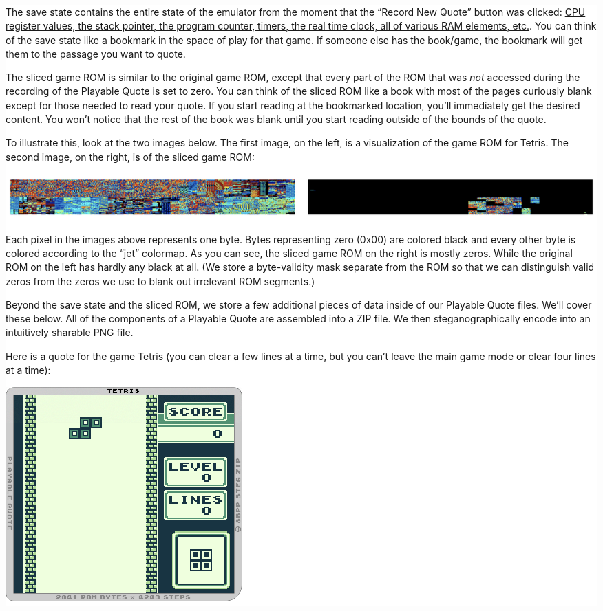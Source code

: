 The save state contains the entire state of the emulator from the moment that the “Record New Quote” button was clicked: [CPU register values, the stack pointer, the program counter, timers, the real time clock, all of various RAM elements, etc.](https://github.com/taisel/GameBoy-Online/blob/15b26df31846440669114ea43521246f690c4a64/js/GameBoyCore.js#L3953-L4162). You can think of the save state like a bookmark in the space of play for that game. If someone else has the book/game, the bookmark will get them to the passage you want to quote.

The sliced game ROM is similar to the original game ROM, except that every part of the ROM that was _not_ accessed during the recording of the Playable Quote is set to zero. You can think of the sliced ROM like a book with most of the pages curiously blank except for those needed to read your quote. If you start reading at the bookmarked location, you’ll immediately get the desired content. You won’t notice that the rest of the book was blank until you start reading outside of the bounds of the quote.

To illustrate this, look at the two images below. The first image, on the left, is a visualization of the game ROM for Tetris. The second image, on the right, is of the sliced game ROM:

[![Comparison between a visualization of a Tetris ROM and a quoted Tetris ROM](/assets/visualized-quote.png)](https://tenmile.quote.games/quote-visualizer.html#drop=https://cdn.glitch.com/80f5a65b-f7e3-4b40-b639-8e2c014de0ca%2FTETRIS-0d65-65740ab2.png)

Each pixel in the images above represents one byte. Bytes representing zero (0x00) are colored black and every other byte is colored according to the [“jet” colormap](https://github.com/bpostlethwaite/colormap#colormap-). As you can see, the sliced game ROM on the right is mostly zeros. While the original ROM on the left has hardly any black at all. (We store a byte-validity mask separate from the ROM so that we can distinguish valid zeros from the zeros we use to blank out irrelevant ROM segments.)

Beyond the save state and the sliced ROM, we store a few additional pieces of data inside of our Playable Quote files. We’ll cover these below. All of the components of a Playable Quote are assembled into a ZIP file. We then steganographically encode into an intuitively sharable PNG file.

Here is a quote for the game Tetris (you can clear a few lines at a time, but you can’t leave the main game mode or clear four lines at a time):

[![A Playable Quote, which is an PNG file combined with a ZIP file](/assets/tetris-without-tetris.png)](https://tenmile.quote.games/play#drop=https://cdn.glitch.com/80f5a65b-f7e3-4b40-b639-8e2c014de0ca%2FTETRIS-0d65-65740ab2.png)
